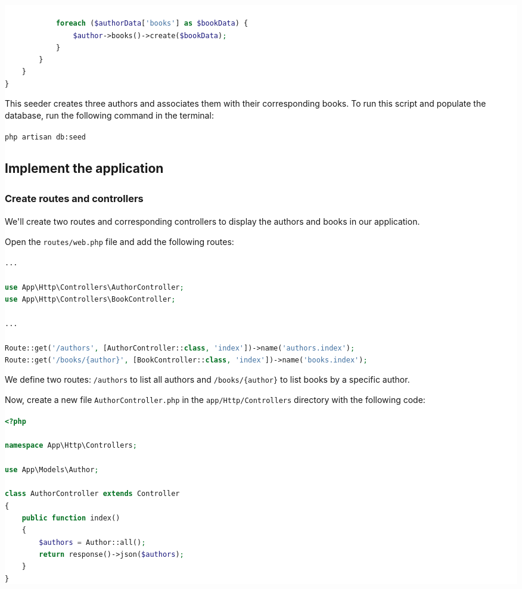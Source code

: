 ```php

            foreach ($authorData['books'] as $bookData) {
                $author->books()->create($bookData);
            }
        }
    }
}
```

This seeder creates three authors and associates them with their corresponding books. To run this script and populate the database, run the following command in the terminal:

```bash
php artisan db:seed
```

## Implement the application

### Create routes and controllers

We'll create two routes and corresponding controllers to display the authors and books in our application.

Open the `routes/web.php` file and add the following routes:

```php
...

use App\Http\Controllers\AuthorController;
use App\Http\Controllers\BookController;

...

Route::get('/authors', [AuthorController::class, 'index'])->name('authors.index');
Route::get('/books/{author}', [BookController::class, 'index'])->name('books.index');
```

We define two routes: `/authors` to list all authors and `/books/{author}` to list books by a specific author.

Now, create a new file `AuthorController.php` in the `app/Http/Controllers` directory with the following code:

```php
<?php

namespace App\Http\Controllers;

use App\Models\Author;

class AuthorController extends Controller
{
    public function index()
    {
        $authors = Author::all();
        return response()->json($authors);
    }
}
```
